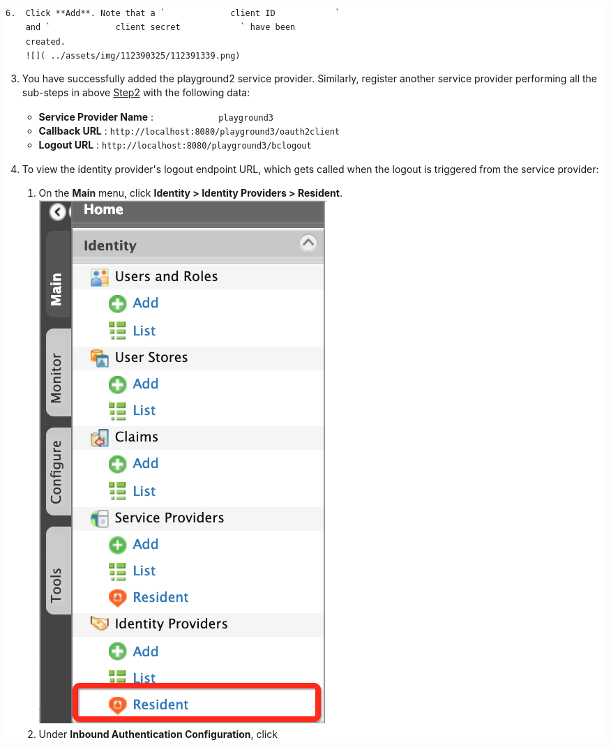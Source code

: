     6.  Click **Add**. Note that a `             client ID            `
        and `             client secret            ` have been
        created.  
        ![]( ../assets/img/112390325/112391339.png) 

3.  You have successfully added the playground2 service provider.
    Similarly, register another service provider performing all the
    sub-steps in above [Step2](#step2) with the following data:

    -   **Service Provider Name** :`              playground3             `
    -   **Callback URL** : `http://localhost:8080/playground3/oauth2client `
    -   **Logout URL** : ` http://localhost:8080/playground3/bclogout `

3.  To view the identity provider's logout endpoint URL, which gets
    called when the logout is triggered from the service provider:

    1.  On the **Main** menu, click **Identity \> Identity Providers \>
        Resident**.  
        ![]( ../assets/img/112390325/112391342.png) 
    2.  Under **Inbound Authentication Configuration**, click